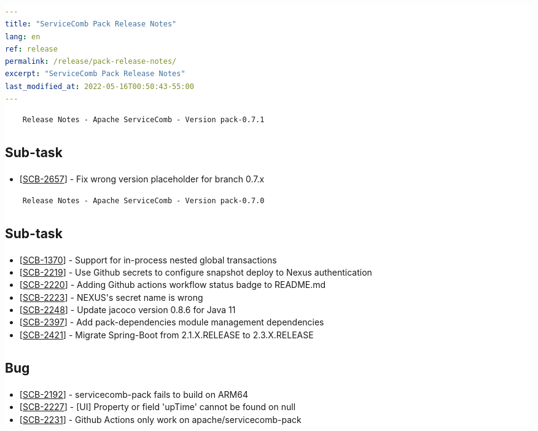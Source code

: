 ```yaml
---
title: "ServiceComb Pack Release Notes"
lang: en
ref: release
permalink: /release/pack-release-notes/
excerpt: "ServiceComb Pack Release Notes"
last_modified_at: 2022-05-16T00:50:43-55:00
---
```


        Release Notes - Apache ServiceComb - Version pack-0.7.1

<h2>        Sub-task
</h2>
<ul>
<li>[<a href='https://issues.apache.org/jira/browse/SCB-2657'>SCB-2657</a>] -         Fix wrong version placeholder for branch 0.7.x 
</li>
</ul>

        Release Notes - Apache ServiceComb - Version pack-0.7.0

<h2>        Sub-task
</h2>
<ul>
<li>[<a href='https://issues.apache.org/jira/browse/SCB-1370'>SCB-1370</a>] -         Support for in-process nested global transactions
</li>
<li>[<a href='https://issues.apache.org/jira/browse/SCB-2219'>SCB-2219</a>] -         Use Github secrets to configure snapshot deploy to Nexus authentication
</li>
<li>[<a href='https://issues.apache.org/jira/browse/SCB-2220'>SCB-2220</a>] -         Adding Github actions workflow status badge to README.md
</li>
<li>[<a href='https://issues.apache.org/jira/browse/SCB-2223'>SCB-2223</a>] -         NEXUS&#39;s secret name is wrong
</li>
<li>[<a href='https://issues.apache.org/jira/browse/SCB-2248'>SCB-2248</a>] -         Update jacoco version 0.8.6 for Java 11
</li>
<li>[<a href='https://issues.apache.org/jira/browse/SCB-2397'>SCB-2397</a>] -         Add pack-dependencies module management dependencies
</li>
<li>[<a href='https://issues.apache.org/jira/browse/SCB-2421'>SCB-2421</a>] -         Migrate Spring-Boot from 2.1.X.RELEASE to 2.3.X.RELEASE
</li>
</ul>

<h2>        Bug
</h2>
<ul>
<li>[<a href='https://issues.apache.org/jira/browse/SCB-2192'>SCB-2192</a>] -         servicecomb-pack fails to build on ARM64
</li>
<li>[<a href='https://issues.apache.org/jira/browse/SCB-2227'>SCB-2227</a>] -         [UI] Property or field &#39;upTime&#39; cannot be found on null
</li>
<li>[<a href='https://issues.apache.org/jira/browse/SCB-2231'>SCB-2231</a>] -         Github Actions only work on apache/servicecomb-pack
</li>
</ul>
